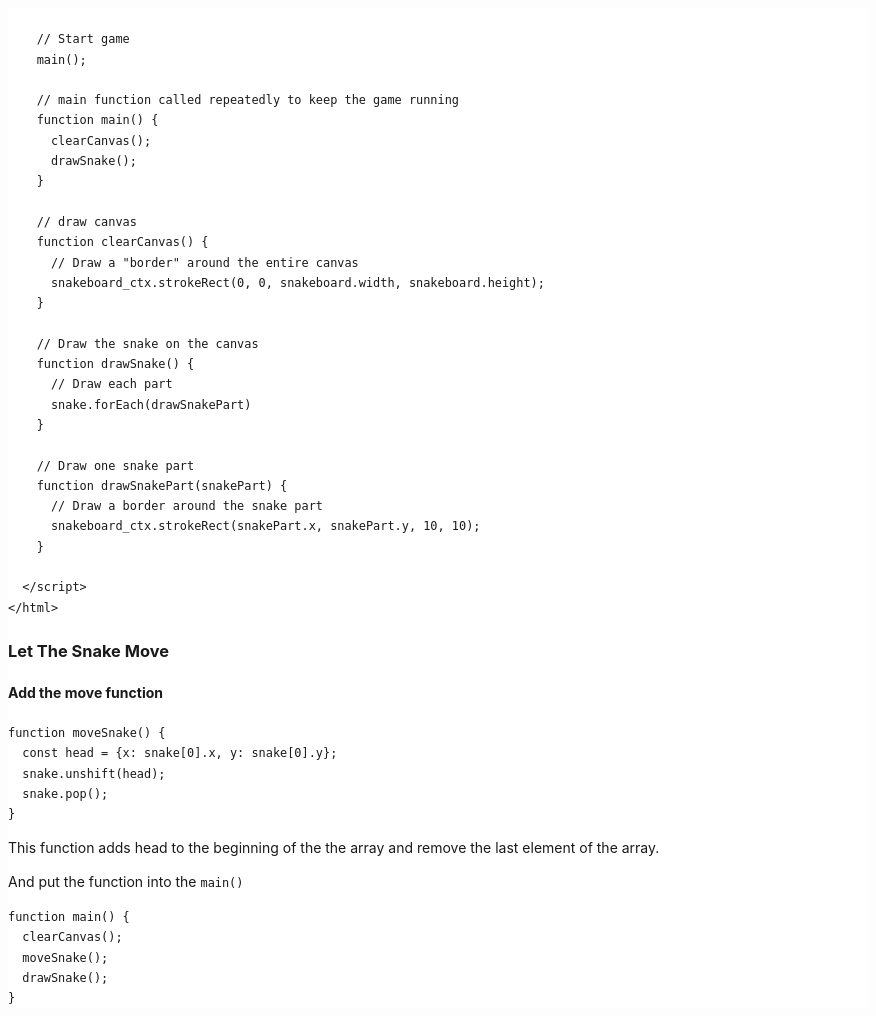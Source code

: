 ```

    // Start game  
    main();
      
    // main function called repeatedly to keep the game running
    function main() {
      clearCanvas();
      drawSnake();
    }

    // draw canvas
    function clearCanvas() {
      // Draw a "border" around the entire canvas
      snakeboard_ctx.strokeRect(0, 0, snakeboard.width, snakeboard.height);
    }

    // Draw the snake on the canvas  
    function drawSnake() {  
      // Draw each part  
      snake.forEach(drawSnakePart)  
    }

    // Draw one snake part
    function drawSnakePart(snakePart) {
      // Draw a border around the snake part
      snakeboard_ctx.strokeRect(snakePart.x, snakePart.y, 10, 10);
    }

  </script>  
</html>
```
### Let The Snake Move

#### Add the move function

```
function moveSnake() {
  const head = {x: snake[0].x, y: snake[0].y};
  snake.unshift(head);
  snake.pop();
}
```
This function adds head to the beginning of the the array and remove the last element of the array.

And put the function into the `main()`
```
function main() {  
  clearCanvas();  
  moveSnake();  
  drawSnake();  
}
```
